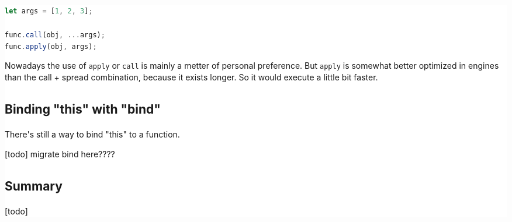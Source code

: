 ```js
let args = [1, 2, 3];

func.call(obj, ...args);
func.apply(obj, args);
```

Nowadays the use of `apply` or `call` is mainly a metter of personal preference. But `apply` is  somewhat better optimized in engines than the call + spread combination, because it exists longer. So it would execute a little bit faster.

## Binding "this" with "bind"

There's still a way to bind "this" to a function.

[todo] migrate bind here????


## Summary

[todo]